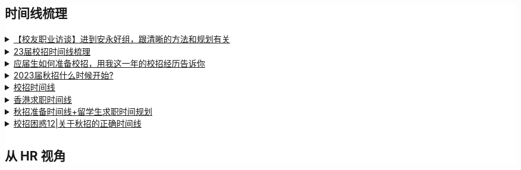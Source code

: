 ## 时间线梳理
<details><summary>
<a href='https://zhuanlan.zhihu.com/p/506138795?utm_id=0'>
【校友职业访谈】进到安永好组，跟清晰的方法和规划有关
</a>
</summary></details>


<details><summary>
<a href='https://www.nowcoder.com/discuss/365606328222461952'>
23届校招时间线梳理
</a>
</summary></details>


<details><summary>
<a href='https://blog.csdn.net/sihai12345/article/details/114258312'>
应届生如何准备校招，用我这一年的校招经历告诉你
</a>
</summary></details>


<details><summary>
<a href='https://www.zhihu.com/question/536361330/answer/2586846953'>
2023届秋招什么时候开始?
</a>
</summary></details>


<details><summary>
<a href='https://blog.csdn.net/QIANDXX/article/details/119008711'>
校招时间线
</a>
</summary></details>


<details><summary>
<a href='https://www.sohu.com/a/256811166_241317'>
香港求职时间线
</a>
</summary></details>


<details><summary>
<a href='https://zhuanlan.zhihu.com/p/391605082'>
秋招准备时间线+留学生求职时间规划
</a>
</summary></details>


<details><summary>
<a href='https://zhuanlan.zhihu.com/p/391008262'>
校招困惑12|关于秋招的正确时间线
</a>
</summary></details>

## 从 HR 视角
